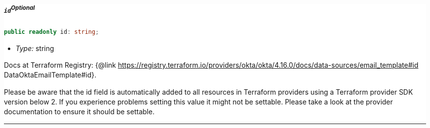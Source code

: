 
##### `id`<sup>Optional</sup> <a name="id" id="@cdktf/provider-okta.dataOktaEmailTemplate.DataOktaEmailTemplateConfig.property.id"></a>

```typescript
public readonly id: string;
```

- *Type:* string

Docs at Terraform Registry: {@link https://registry.terraform.io/providers/okta/okta/4.16.0/docs/data-sources/email_template#id DataOktaEmailTemplate#id}.

Please be aware that the id field is automatically added to all resources in Terraform providers using a Terraform provider SDK version below 2.
If you experience problems setting this value it might not be settable. Please take a look at the provider documentation to ensure it should be settable.

---



